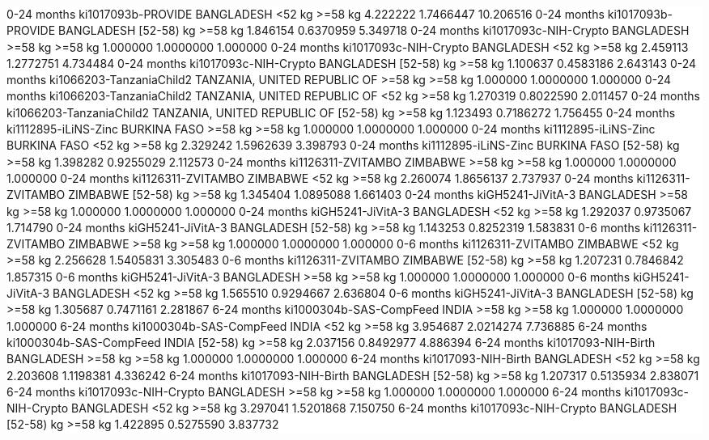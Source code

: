 0-24 months   ki1017093b-PROVIDE         BANGLADESH                     <52 kg               >=58 kg           4.222222   1.7466447   10.206516
0-24 months   ki1017093b-PROVIDE         BANGLADESH                     [52-58) kg           >=58 kg           1.846154   0.6370959    5.349718
0-24 months   ki1017093c-NIH-Crypto      BANGLADESH                     >=58 kg              >=58 kg           1.000000   1.0000000    1.000000
0-24 months   ki1017093c-NIH-Crypto      BANGLADESH                     <52 kg               >=58 kg           2.459113   1.2772751    4.734484
0-24 months   ki1017093c-NIH-Crypto      BANGLADESH                     [52-58) kg           >=58 kg           1.100637   0.4583186    2.643143
0-24 months   ki1066203-TanzaniaChild2   TANZANIA, UNITED REPUBLIC OF   >=58 kg              >=58 kg           1.000000   1.0000000    1.000000
0-24 months   ki1066203-TanzaniaChild2   TANZANIA, UNITED REPUBLIC OF   <52 kg               >=58 kg           1.270319   0.8022590    2.011457
0-24 months   ki1066203-TanzaniaChild2   TANZANIA, UNITED REPUBLIC OF   [52-58) kg           >=58 kg           1.123493   0.7186272    1.756455
0-24 months   ki1112895-iLiNS-Zinc       BURKINA FASO                   >=58 kg              >=58 kg           1.000000   1.0000000    1.000000
0-24 months   ki1112895-iLiNS-Zinc       BURKINA FASO                   <52 kg               >=58 kg           2.329242   1.5962639    3.398793
0-24 months   ki1112895-iLiNS-Zinc       BURKINA FASO                   [52-58) kg           >=58 kg           1.398282   0.9255029    2.112573
0-24 months   ki1126311-ZVITAMBO         ZIMBABWE                       >=58 kg              >=58 kg           1.000000   1.0000000    1.000000
0-24 months   ki1126311-ZVITAMBO         ZIMBABWE                       <52 kg               >=58 kg           2.260074   1.8656137    2.737937
0-24 months   ki1126311-ZVITAMBO         ZIMBABWE                       [52-58) kg           >=58 kg           1.345404   1.0895088    1.661403
0-24 months   kiGH5241-JiVitA-3          BANGLADESH                     >=58 kg              >=58 kg           1.000000   1.0000000    1.000000
0-24 months   kiGH5241-JiVitA-3          BANGLADESH                     <52 kg               >=58 kg           1.292037   0.9735067    1.714790
0-24 months   kiGH5241-JiVitA-3          BANGLADESH                     [52-58) kg           >=58 kg           1.143253   0.8252319    1.583831
0-6 months    ki1126311-ZVITAMBO         ZIMBABWE                       >=58 kg              >=58 kg           1.000000   1.0000000    1.000000
0-6 months    ki1126311-ZVITAMBO         ZIMBABWE                       <52 kg               >=58 kg           2.256628   1.5405831    3.305483
0-6 months    ki1126311-ZVITAMBO         ZIMBABWE                       [52-58) kg           >=58 kg           1.207231   0.7846842    1.857315
0-6 months    kiGH5241-JiVitA-3          BANGLADESH                     >=58 kg              >=58 kg           1.000000   1.0000000    1.000000
0-6 months    kiGH5241-JiVitA-3          BANGLADESH                     <52 kg               >=58 kg           1.565510   0.9294667    2.636804
0-6 months    kiGH5241-JiVitA-3          BANGLADESH                     [52-58) kg           >=58 kg           1.305687   0.7471161    2.281867
6-24 months   ki1000304b-SAS-CompFeed    INDIA                          >=58 kg              >=58 kg           1.000000   1.0000000    1.000000
6-24 months   ki1000304b-SAS-CompFeed    INDIA                          <52 kg               >=58 kg           3.954687   2.0214274    7.736885
6-24 months   ki1000304b-SAS-CompFeed    INDIA                          [52-58) kg           >=58 kg           2.037156   0.8492977    4.886394
6-24 months   ki1017093-NIH-Birth        BANGLADESH                     >=58 kg              >=58 kg           1.000000   1.0000000    1.000000
6-24 months   ki1017093-NIH-Birth        BANGLADESH                     <52 kg               >=58 kg           2.203608   1.1198381    4.336242
6-24 months   ki1017093-NIH-Birth        BANGLADESH                     [52-58) kg           >=58 kg           1.207317   0.5135934    2.838071
6-24 months   ki1017093c-NIH-Crypto      BANGLADESH                     >=58 kg              >=58 kg           1.000000   1.0000000    1.000000
6-24 months   ki1017093c-NIH-Crypto      BANGLADESH                     <52 kg               >=58 kg           3.297041   1.5201868    7.150750
6-24 months   ki1017093c-NIH-Crypto      BANGLADESH                     [52-58) kg           >=58 kg           1.422895   0.5275590    3.837732